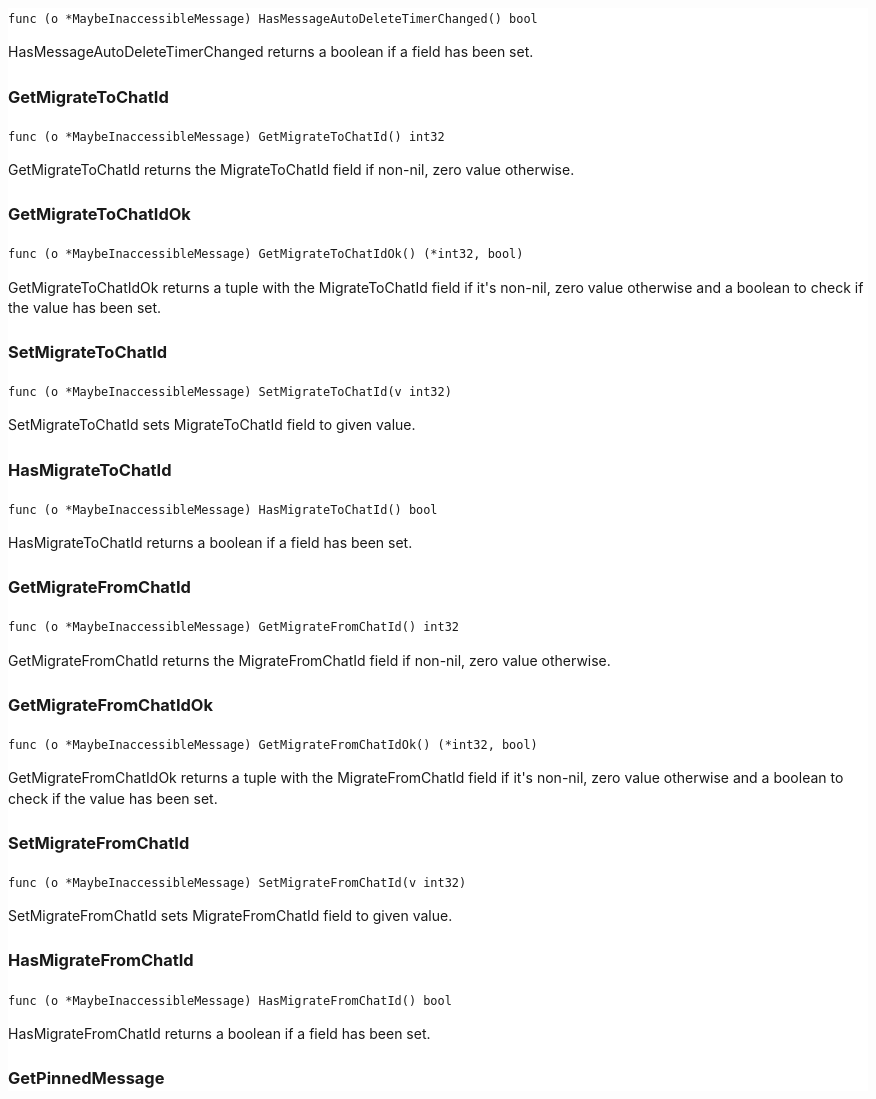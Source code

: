 `func (o *MaybeInaccessibleMessage) HasMessageAutoDeleteTimerChanged() bool`

HasMessageAutoDeleteTimerChanged returns a boolean if a field has been set.

### GetMigrateToChatId

`func (o *MaybeInaccessibleMessage) GetMigrateToChatId() int32`

GetMigrateToChatId returns the MigrateToChatId field if non-nil, zero value otherwise.

### GetMigrateToChatIdOk

`func (o *MaybeInaccessibleMessage) GetMigrateToChatIdOk() (*int32, bool)`

GetMigrateToChatIdOk returns a tuple with the MigrateToChatId field if it's non-nil, zero value otherwise
and a boolean to check if the value has been set.

### SetMigrateToChatId

`func (o *MaybeInaccessibleMessage) SetMigrateToChatId(v int32)`

SetMigrateToChatId sets MigrateToChatId field to given value.

### HasMigrateToChatId

`func (o *MaybeInaccessibleMessage) HasMigrateToChatId() bool`

HasMigrateToChatId returns a boolean if a field has been set.

### GetMigrateFromChatId

`func (o *MaybeInaccessibleMessage) GetMigrateFromChatId() int32`

GetMigrateFromChatId returns the MigrateFromChatId field if non-nil, zero value otherwise.

### GetMigrateFromChatIdOk

`func (o *MaybeInaccessibleMessage) GetMigrateFromChatIdOk() (*int32, bool)`

GetMigrateFromChatIdOk returns a tuple with the MigrateFromChatId field if it's non-nil, zero value otherwise
and a boolean to check if the value has been set.

### SetMigrateFromChatId

`func (o *MaybeInaccessibleMessage) SetMigrateFromChatId(v int32)`

SetMigrateFromChatId sets MigrateFromChatId field to given value.

### HasMigrateFromChatId

`func (o *MaybeInaccessibleMessage) HasMigrateFromChatId() bool`

HasMigrateFromChatId returns a boolean if a field has been set.

### GetPinnedMessage
